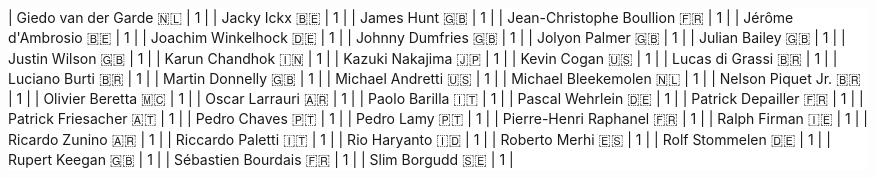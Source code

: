 | Giedo van der Garde 🇳🇱 | 1 |
| Jacky Ickx 🇧🇪 | 1 |
| James Hunt 🇬🇧 | 1 |
| Jean-Christophe Boullion 🇫🇷 | 1 |
| Jérôme d'Ambrosio 🇧🇪 | 1 |
| Joachim Winkelhock 🇩🇪 | 1 |
| Johnny Dumfries 🇬🇧 | 1 |
| Jolyon Palmer 🇬🇧 | 1 |
| Julian Bailey 🇬🇧 | 1 |
| Justin Wilson 🇬🇧 | 1 |
| Karun Chandhok 🇮🇳 | 1 |
| Kazuki Nakajima 🇯🇵 | 1 |
| Kevin Cogan 🇺🇸 | 1 |
| Lucas di Grassi 🇧🇷 | 1 |
| Luciano Burti 🇧🇷 | 1 |
| Martin Donnelly 🇬🇧 | 1 |
| Michael Andretti 🇺🇸 | 1 |
| Michael Bleekemolen 🇳🇱 | 1 |
| Nelson Piquet Jr. 🇧🇷 | 1 |
| Olivier Beretta 🇲🇨 | 1 |
| Oscar Larrauri 🇦🇷 | 1 |
| Paolo Barilla 🇮🇹 | 1 |
| Pascal Wehrlein 🇩🇪 | 1 |
| Patrick Depailler 🇫🇷 | 1 |
| Patrick Friesacher 🇦🇹 | 1 |
| Pedro Chaves 🇵🇹 | 1 |
| Pedro Lamy 🇵🇹 | 1 |
| Pierre-Henri Raphanel 🇫🇷 | 1 |
| Ralph Firman 🇮🇪 | 1 |
| Ricardo Zunino 🇦🇷 | 1 |
| Riccardo Paletti 🇮🇹 | 1 |
| Rio Haryanto 🇮🇩 | 1 |
| Roberto Merhi 🇪🇸 | 1 |
| Rolf Stommelen 🇩🇪 | 1 |
| Rupert Keegan 🇬🇧 | 1 |
| Sébastien Bourdais 🇫🇷 | 1 |
| Slim Borgudd 🇸🇪 | 1 |